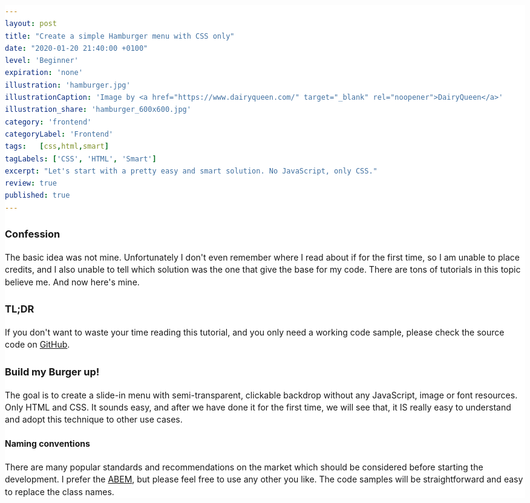 ```yaml
---
layout: post
title: "Create a simple Hamburger menu with CSS only"
date: "2020-01-20 21:40:00 +0100"
level: 'Beginner'
expiration: 'none'
illustration: 'hamburger.jpg'
illustrationCaption: 'Image by <a href="https://www.dairyqueen.com/" target="_blank" rel="noopener">DairyQueen</a>'
illustration_share: 'hamburger_600x600.jpg'
category: 'frontend'
categoryLabel: 'Frontend'
tags:   [css,html,smart]
tagLabels: ['CSS', 'HTML', 'Smart']
excerpt: "Let's start with a pretty easy and smart solution. No JavaScript, only CSS."
review: true
published: true
---
```


### Confession

The basic idea was not mine. Unfortunately I don't even remember where I read about if for the first time, so I am unable to place
credits, and I also unable to tell which solution was the one that give the base for my code. There are tons of tutorials in this
topic believe me. And now here's mine.

### TL;DR

If you don't want to waste your time reading this tutorial, and you only need a working code sample, please check the source code on
<a href="https://github.com/Gixx/worstpractice-css-hamburger-menu" target="_blank" rel="noopener">GitHub</a>.

### Build my Burger up!

The goal is to create a slide-in menu with semi-transparent, clickable backdrop without any JavaScript, image or font resources.
Only HTML and CSS. It sounds easy, and after we have done it for the first time, we will see that, it IS really easy to understand
and adopt this technique to other use cases.

#### Naming conventions

There are many popular standards and recommendations on the market which should be considered before starting the development.
I prefer the <a href="https://css-tricks.com/abem-useful-adaptation-bem/" target="_blank" rel="noopener">ABEM</a>, but please feel free to use
any other you like. The code samples will be straightforward and easy to replace the class names.
